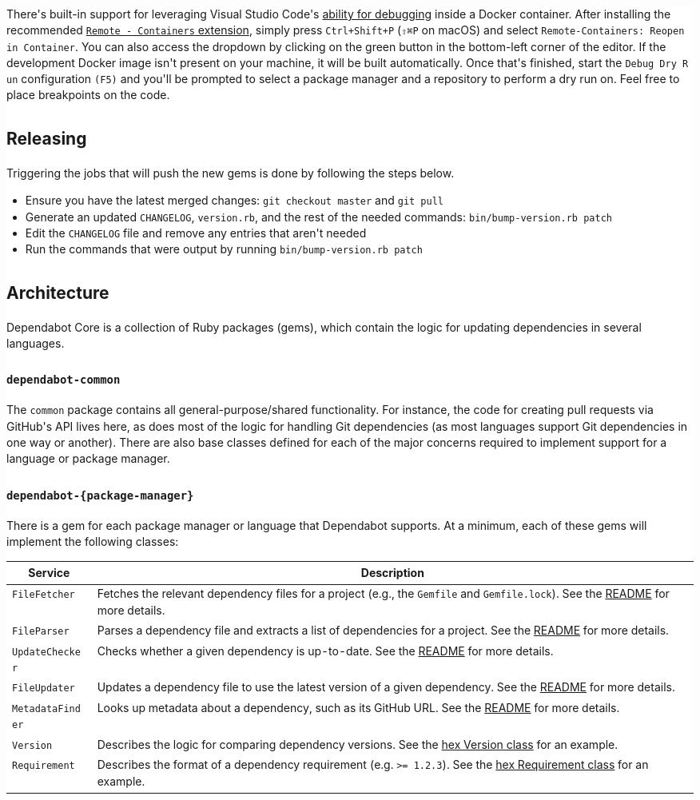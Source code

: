 There's built-in support for leveraging Visual Studio Code's [ability for
debugging](https://code.visualstudio.com/docs/remote/containers) inside a Docker container.
After installing the recommended [`Remote - Containers` extension](https://marketplace.visualstudio.com/items?itemName=ms-vscode-remote.remote-containers),
simply press `Ctrl+Shift+P` (`⇧⌘P` on macOS) and select `Remote-Containers: Reopen in Container`.
You can also access the dropdown by clicking on the green button in the bottom-left corner of the editor.
If the development Docker image isn't present on your machine, it will be built automatically.
Once that's finished, start the `Debug Dry Run` configuration `(F5)` and you'll be prompted
to select a package manager and a repository to perform a dry run on.
Feel free to place breakpoints on the code.

## Releasing

Triggering the jobs that will push the new gems is done by following the steps below.

- Ensure you have the latest merged changes:  `git checkout master` and `git pull`
- Generate an updated `CHANGELOG`, `version.rb`, and the rest of the needed commands:  `bin/bump-version.rb patch`
- Edit the `CHANGELOG` file and remove any entries that aren't needed
- Run the commands that were output by running `bin/bump-version.rb patch`

## Architecture

Dependabot Core is a collection of Ruby packages (gems), which contain the
logic for updating dependencies in several languages.

### `dependabot-common`

The `common` package contains all general-purpose/shared functionality. For
instance, the code for creating pull requests via GitHub's API lives here, as
does most of the logic for handling Git dependencies (as most languages support
Git dependencies in one way or another). There are also base classes defined for
each of the major concerns required to implement support for a language or
package manager.

### `dependabot-{package-manager}`

There is a gem for each package manager or language that Dependabot
supports. At a minimum, each of these gems will implement the following
classes:

| Service          | Description                                                                                   |
|------------------|-----------------------------------------------------------------------------------------------|
| `FileFetcher`    | Fetches the relevant dependency files for a project (e.g., the `Gemfile` and `Gemfile.lock`). See the [README](https://github.com/dependabot/dependabot-core/blob/master/common/lib/dependabot/file_fetchers/README.md) for more details. |
| `FileParser`     | Parses a dependency file and extracts a list of dependencies for a project. See the [README](https://github.com/dependabot/dependabot-core/blob/master/common/lib/dependabot/file_parsers/README.md) for more details. |
| `UpdateChecker`  | Checks whether a given dependency is up-to-date. See the [README](https://github.com/dependabot/dependabot-core/tree/master/common/lib/dependabot/update_checkers/README.md) for more details. |
| `FileUpdater`    | Updates a dependency file to use the latest version of a given dependency. See the [README](https://github.com/dependabot/dependabot-core/tree/master/common/lib/dependabot/file_updaters/README.md) for more details. |
| `MetadataFinder` | Looks up metadata about a dependency, such as its GitHub URL. See the [README](https://github.com/dependabot/dependabot-core/tree/master/common/lib/dependabot/metadata_finders/README.md) for more details. |
| `Version`        | Describes the logic for comparing dependency versions. See the [hex Version class](https://github.com/dependabot/dependabot-core/blob/master/hex/lib/dependabot/hex/version.rb) for an example. |
| `Requirement`    | Describes the format of a dependency requirement (e.g. `>= 1.2.3`). See the [hex Requirement class](https://github.com/dependabot/dependabot-core/blob/master/hex/lib/dependabot/hex/requirement.rb) for an example. |
